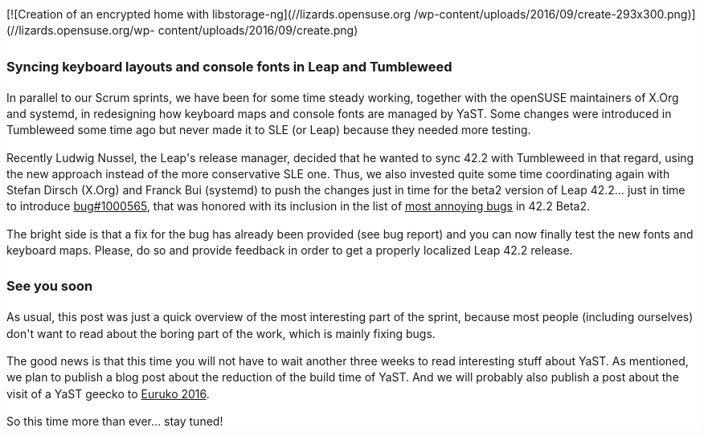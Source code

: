 [![Creation of an encrypted home with libstorage-ng](//lizards.opensuse.org
/wp-content/uploads/2016/09/create-293x300.png)](//lizards.opensuse.org/wp-
content/uploads/2016/09/create.png)

### Syncing keyboard layouts and console fonts in Leap and Tumbleweed

In parallel to our Scrum sprints, we have been for some time steady working,
together with the openSUSE maintainers of X.Org and systemd, in redesigning
how keyboard maps and console fonts are managed by YaST. Some changes were
introduced in Tumbleweed some time ago but never made it to SLE (or Leap)
because they needed more testing.

Recently Ludwig Nussel, the Leap's release manager, decided that he wanted to
sync 42.2 with Tumbleweed in that regard, using the new approach instead of
the more conservative SLE one. Thus, we also invested quite some time
coordinating again with Stefan Dirsch (X.Org) and Franck Bui (systemd) to push
the changes just in time for the beta2 version of Leap 42.2… just in time to
introduce [bug#1000565](https://bugzilla.suse.com/show_bug.cgi?id=1000565),
that was honored with its inclusion in the list of [most annoying
bugs](https://en.opensuse.org/openSUSE:Most_annoying_bugs_42.2_dev) in 42.2
Beta2.

The bright side is that a fix for the bug has already been provided (see bug
report) and you can now finally test the new fonts and keyboard maps. Please,
do so and provide feedback in order to get a properly localized Leap 42.2
release.

### See you soon

As usual, this post was just a quick overview of the most interesting part of
the sprint, because most people (including ourselves) don't want to read about
the boring part of the work, which is mainly fixing bugs.

The good news is that this time you will not have to wait another three weeks
to read interesting stuff about YaST. As mentioned, we plan to publish a blog
post about the reduction of the build time of YaST. And we will probably also
publish a post about the visit of a YaST geecko to [Euruko
2016](http://euruko2016.org/).

So this time more than ever… stay tuned!

